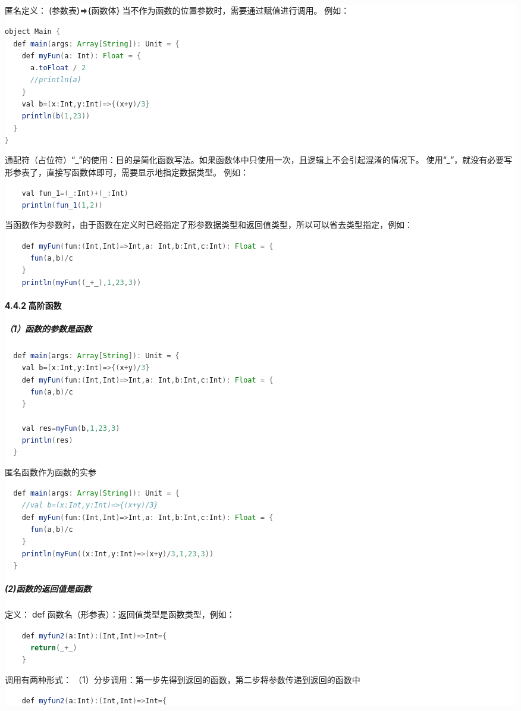 匿名定义：
(参数表)=>{函数体}
当不作为函数的位置参数时，需要通过赋值进行调用。
例如：
```java
object Main {
  def main(args: Array[String]): Unit = {
    def myFun(a: Int): Float = {
      a.toFloat / 2
      //println(a)
    }
    val b=(x:Int,y:Int)=>{(x+y)/3}
    println(b(1,23))
  }
}
```
通配符（占位符）“\_”的使用：目的是简化函数写法。如果函数体中只使用一次，且逻辑上不会引起混淆的情况下。
使用“\_”，就没有必要写形参表了，直接写函数体即可，需要显示地指定数据类型。
例如：
```java
    val fun_1=(_:Int)+(_:Int)
    println(fun_1(1,2))
```
当函数作为参数时，由于函数在定义时已经指定了形参数据类型和返回值类型，所以可以省去类型指定，例如：
```java
    def myFun(fun:(Int,Int)=>Int,a: Int,b:Int,c:Int): Float = {
      fun(a,b)/c
    }
    println(myFun((_+_),1,23,3))
```
#### 4.4.2 高阶函数
##### （1）函数的参数是函数
```java
  def main(args: Array[String]): Unit = {
    val b=(x:Int,y:Int)=>{(x+y)/3}
    def myFun(fun:(Int,Int)=>Int,a: Int,b:Int,c:Int): Float = {
      fun(a,b)/c
    }

    val res=myFun(b,1,23,3)
    println(res)
  }
```
匿名函数作为函数的实参

```java
  def main(args: Array[String]): Unit = {
    //val b=(x:Int,y:Int)=>{(x+y)/3}
    def myFun(fun:(Int,Int)=>Int,a: Int,b:Int,c:Int): Float = {
      fun(a,b)/c
    }
    println(myFun((x:Int,y:Int)=>(x+y)/3,1,23,3))
  }
```
##### (2)函数的返回值是函数
定义：
def 函数名（形参表）：返回值类型是函数类型，例如：
```java
    def myfun2(a:Int):(Int,Int)=>Int={
      return(_+_)
    }
```
调用有两种形式：
（1）分步调用：第一步先得到返回的函数，第二步将参数传递到返回的函数中
```java
    def myfun2(a:Int):(Int,Int)=>Int={
```
